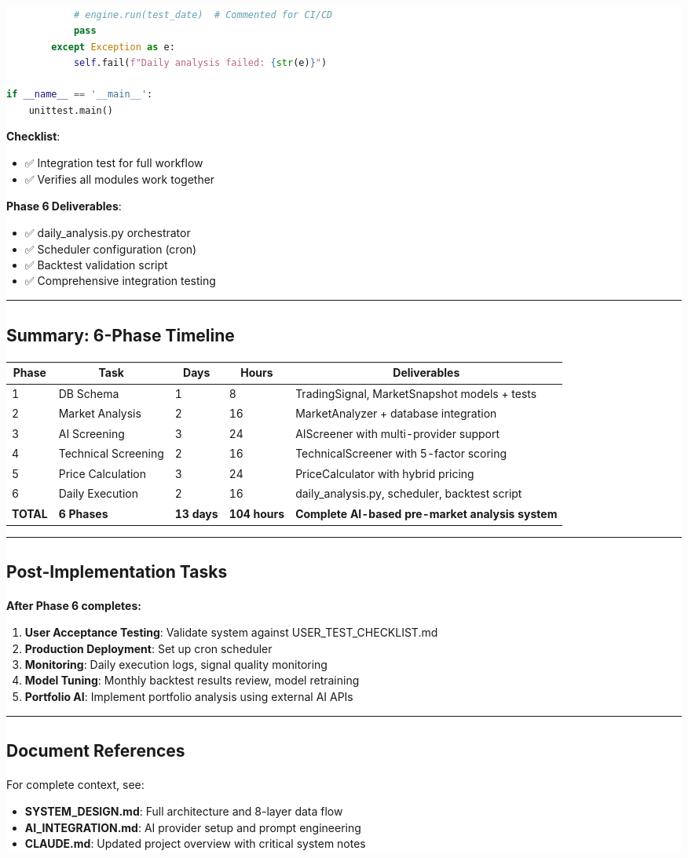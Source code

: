 ```python
            # engine.run(test_date)  # Commented for CI/CD
            pass
        except Exception as e:
            self.fail(f"Daily analysis failed: {str(e)}")

if __name__ == '__main__':
    unittest.main()
```

**Checklist**:
- ✅ Integration test for full workflow
- ✅ Verifies all modules work together

**Phase 6 Deliverables**:
- ✅ daily_analysis.py orchestrator
- ✅ Scheduler configuration (cron)
- ✅ Backtest validation script
- ✅ Comprehensive integration testing

---

## Summary: 6-Phase Timeline

| Phase | Task | Days | Hours | Deliverables |
|-------|------|------|-------|--------------|
| 1 | DB Schema | 1 | 8 | TradingSignal, MarketSnapshot models + tests |
| 2 | Market Analysis | 2 | 16 | MarketAnalyzer + database integration |
| 3 | AI Screening | 3 | 24 | AIScreener with multi-provider support |
| 4 | Technical Screening | 2 | 16 | TechnicalScreener with 5-factor scoring |
| 5 | Price Calculation | 3 | 24 | PriceCalculator with hybrid pricing |
| 6 | Daily Execution | 2 | 16 | daily_analysis.py, scheduler, backtest script |
| **TOTAL** | **6 Phases** | **13 days** | **104 hours** | **Complete AI-based pre-market analysis system** |

---

## Post-Implementation Tasks

**After Phase 6 completes:**

1. **User Acceptance Testing**: Validate system against USER_TEST_CHECKLIST.md
2. **Production Deployment**: Set up cron scheduler
3. **Monitoring**: Daily execution logs, signal quality monitoring
4. **Model Tuning**: Monthly backtest results review, model retraining
5. **Portfolio AI**: Implement portfolio analysis using external AI APIs

---

## Document References

For complete context, see:
- **SYSTEM_DESIGN.md**: Full architecture and 8-layer data flow
- **AI_INTEGRATION.md**: AI provider setup and prompt engineering
- **CLAUDE.md**: Updated project overview with critical system notes

